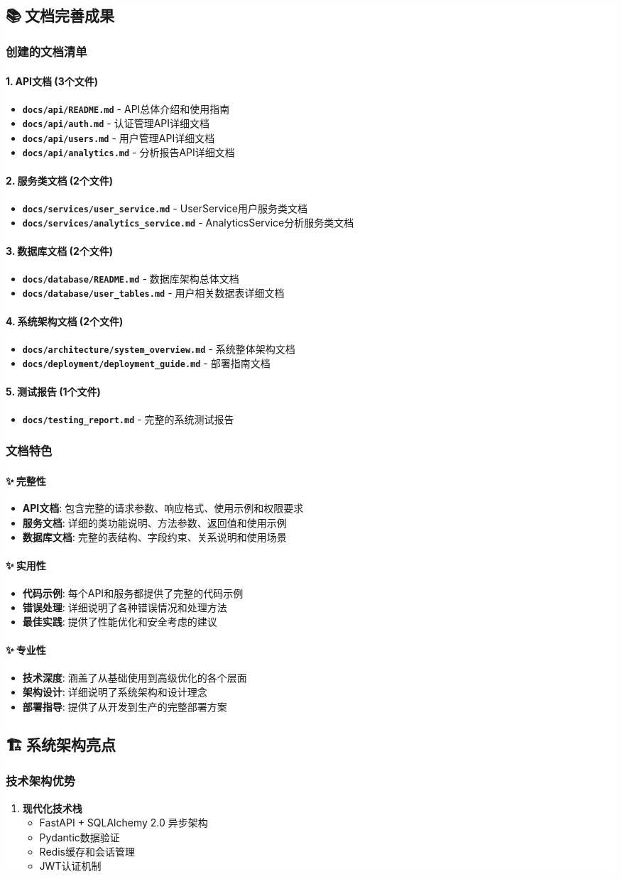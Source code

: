 ## 📚 文档完善成果

### 创建的文档清单

#### 1. API文档 (3个文件)
- **`docs/api/README.md`** - API总体介绍和使用指南
- **`docs/api/auth.md`** - 认证管理API详细文档
- **`docs/api/users.md`** - 用户管理API详细文档
- **`docs/api/analytics.md`** - 分析报告API详细文档

#### 2. 服务类文档 (2个文件)
- **`docs/services/user_service.md`** - UserService用户服务类文档
- **`docs/services/analytics_service.md`** - AnalyticsService分析服务类文档

#### 3. 数据库文档 (2个文件)
- **`docs/database/README.md`** - 数据库架构总体文档
- **`docs/database/user_tables.md`** - 用户相关数据表详细文档

#### 4. 系统架构文档 (2个文件)
- **`docs/architecture/system_overview.md`** - 系统整体架构文档
- **`docs/deployment/deployment_guide.md`** - 部署指南文档

#### 5. 测试报告 (1个文件)
- **`docs/testing_report.md`** - 完整的系统测试报告

### 文档特色

#### ✨ 完整性
- **API文档**: 包含完整的请求参数、响应格式、使用示例和权限要求
- **服务文档**: 详细的类功能说明、方法参数、返回值和使用示例
- **数据库文档**: 完整的表结构、字段约束、关系说明和使用场景

#### ✨ 实用性
- **代码示例**: 每个API和服务都提供了完整的代码示例
- **错误处理**: 详细说明了各种错误情况和处理方法
- **最佳实践**: 提供了性能优化和安全考虑的建议

#### ✨ 专业性
- **技术深度**: 涵盖了从基础使用到高级优化的各个层面
- **架构设计**: 详细说明了系统架构和设计理念
- **部署指导**: 提供了从开发到生产的完整部署方案

## 🏗️ 系统架构亮点

### 技术架构优势

1. **现代化技术栈**
   - FastAPI + SQLAlchemy 2.0 异步架构
   - Pydantic数据验证
   - Redis缓存和会话管理
   - JWT认证机制
